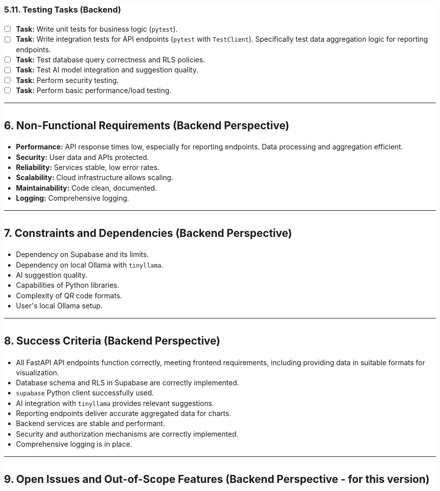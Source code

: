### 5.11. Testing Tasks (Backend)
*   [ ] **Task:** Write unit tests for business logic (`pytest`).
*   [ ] **Task:** Write integration tests for API endpoints (`pytest` with `TestClient`). Specifically test data aggregation logic for reporting endpoints.
*   [ ] **Task:** Test database query correctness and RLS policies.
*   [ ] **Task:** Test AI model integration and suggestion quality.
*   [ ] **Task:** Perform security testing.
*   [ ] **Task:** Perform basic performance/load testing.

---

## 6. Non-Functional Requirements (Backend Perspective)

*   **Performance:** API response times low, especially for reporting endpoints. Data processing and aggregation efficient.
*   **Security:** User data and APIs protected.
*   **Reliability:** Services stable, low error rates.
*   **Scalability:** Cloud infrastructure allows scaling.
*   **Maintainability:** Code clean, documented.
*   **Logging:** Comprehensive logging.

---

## 7. Constraints and Dependencies (Backend Perspective)

*   Dependency on Supabase and its limits.
*   Dependency on local Ollama with `tinyllama`.
*   AI suggestion quality.
*   Capabilities of Python libraries.
*   Complexity of QR code formats.
*   User's local Ollama setup.

---

## 8. Success Criteria (Backend Perspective)

*   All FastAPI API endpoints function correctly, meeting frontend requirements, including providing data in suitable formats for visualization.
*   Database schema and RLS in Supabase are correctly implemented.
*   `supabase` Python client successfully used.
*   AI integration with `tinyllama` provides relevant suggestions.
*   Reporting endpoints deliver accurate aggregated data for charts.
*   Backend services are stable and performant.
*   Security and authorization mechanisms are correctly implemented.
*   Comprehensive logging is in place.

---

## 9. Open Issues and Out-of-Scope Features (Backend Perspective - for this version)
